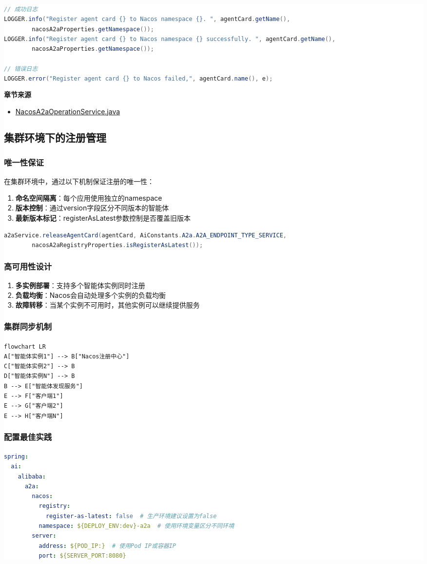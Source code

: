 ```java
// 成功日志
LOGGER.info("Register agent card {} to Nacos namespace {}. ", agentCard.getName(),
        nacosA2aProperties.getNamespace());
LOGGER.info("Register agent card {} to Nacos namespace {} successfully. ", agentCard.getName(),
        nacosA2aProperties.getNamespace());

// 错误日志
LOGGER.error("Register agent card {} to Nacos failed,", agentCard.name(), e);
```

**章节来源**
- [NacosA2aOperationService.java](file://spring-ai-alibaba-a2a/spring-ai-alibaba-a2a-registry/src/main/java/com/alibaba/cloud/ai/a2a/registry/nacos/service/NacosA2aOperationService.java#L50-L89)

## 集群环境下的注册管理

### 唯一性保证

在集群环境中，通过以下机制保证注册的唯一性：

1. **命名空间隔离**：每个应用使用独立的namespace
2. **版本控制**：通过version字段区分不同版本的智能体
3. **最新版本标记**：registerAsLatest参数控制是否覆盖旧版本

```java
a2aService.releaseAgentCard(agentCard, AiConstants.A2a.A2A_ENDPOINT_TYPE_SERVICE,
        nacosA2aRegistryProperties.isRegisterAsLatest());
```

### 高可用性设计

1. **多实例部署**：支持多个智能体实例同时注册
2. **负载均衡**：Nacos会自动处理多个实例的负载均衡
3. **故障转移**：当某个实例不可用时，其他实例可以继续提供服务

### 集群同步机制

```mermaid
flowchart LR
A["智能体实例1"] --> B["Nacos注册中心"]
C["智能体实例2"] --> B
D["智能体实例N"] --> B
B --> E["智能体发现服务"]
E --> F["客户端1"]
E --> G["客户端2"]
E --> H["客户端N"]
```

### 配置最佳实践

```yaml
spring:
  ai:
    alibaba:
      a2a:
        nacos:
          registry:
            register-as-latest: false  # 生产环境建议设置为false
          namespace: ${DEPLOY_ENV:dev}-a2a  # 使用环境变量区分不同环境
        server:
          address: ${POD_IP:}  # 使用Pod IP或容器IP
          port: ${SERVER_PORT:8080}
```
